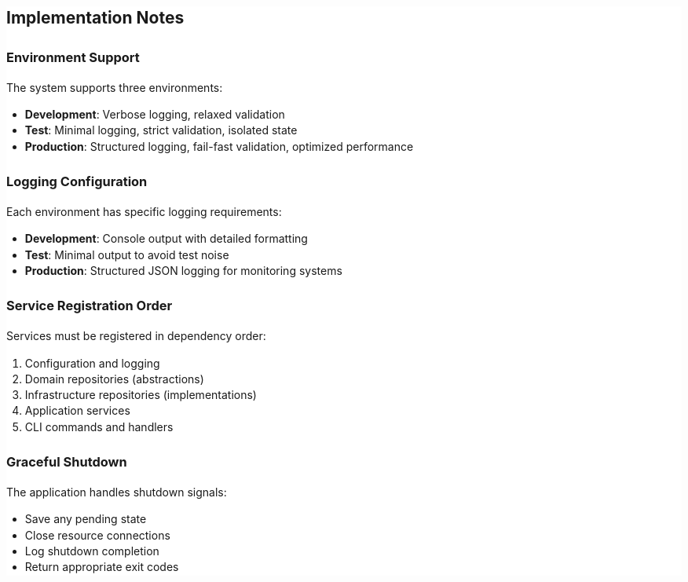 ## Implementation Notes

### Environment Support

The system supports three environments:
- **Development**: Verbose logging, relaxed validation
- **Test**: Minimal logging, strict validation, isolated state
- **Production**: Structured logging, fail-fast validation, optimized performance

### Logging Configuration

Each environment has specific logging requirements:
- **Development**: Console output with detailed formatting
- **Test**: Minimal output to avoid test noise
- **Production**: Structured JSON logging for monitoring systems

### Service Registration Order

Services must be registered in dependency order:
1. Configuration and logging
2. Domain repositories (abstractions)
3. Infrastructure repositories (implementations)
4. Application services
5. CLI commands and handlers

### Graceful Shutdown

The application handles shutdown signals:
- Save any pending state
- Close resource connections
- Log shutdown completion
- Return appropriate exit codes